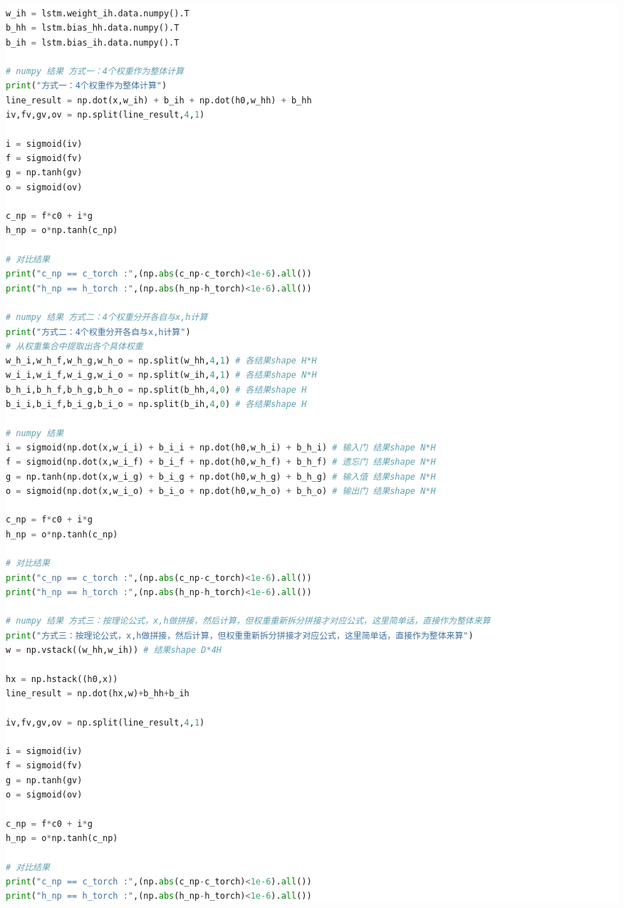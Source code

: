 ```python
w_ih = lstm.weight_ih.data.numpy().T
b_hh = lstm.bias_hh.data.numpy().T
b_ih = lstm.bias_ih.data.numpy().T

# numpy 结果 方式一：4个权重作为整体计算
print("方式一：4个权重作为整体计算")
line_result = np.dot(x,w_ih) + b_ih + np.dot(h0,w_hh) + b_hh
iv,fv,gv,ov = np.split(line_result,4,1)

i = sigmoid(iv)
f = sigmoid(fv)
g = np.tanh(gv)
o = sigmoid(ov)

c_np = f*c0 + i*g
h_np = o*np.tanh(c_np)

# 对比结果
print("c_np == c_torch :",(np.abs(c_np-c_torch)<1e-6).all())
print("h_np == h_torch :",(np.abs(h_np-h_torch)<1e-6).all())

# numpy 结果 方式二：4个权重分开各自与x,h计算 
print("方式二：4个权重分开各自与x,h计算")
# 从权重集合中提取出各个具体权重
w_h_i,w_h_f,w_h_g,w_h_o = np.split(w_hh,4,1) # 各结果shape H*H
w_i_i,w_i_f,w_i_g,w_i_o = np.split(w_ih,4,1) # 各结果shape N*H
b_h_i,b_h_f,b_h_g,b_h_o = np.split(b_hh,4,0) # 各结果shape H
b_i_i,b_i_f,b_i_g,b_i_o = np.split(b_ih,4,0) # 各结果shape H

# numpy 结果
i = sigmoid(np.dot(x,w_i_i) + b_i_i + np.dot(h0,w_h_i) + b_h_i) # 输入门 结果shape N*H
f = sigmoid(np.dot(x,w_i_f) + b_i_f + np.dot(h0,w_h_f) + b_h_f) # 遗忘门 结果shape N*H
g = np.tanh(np.dot(x,w_i_g) + b_i_g + np.dot(h0,w_h_g) + b_h_g) # 输入值 结果shape N*H
o = sigmoid(np.dot(x,w_i_o) + b_i_o + np.dot(h0,w_h_o) + b_h_o) # 输出门 结果shape N*H

c_np = f*c0 + i*g
h_np = o*np.tanh(c_np)

# 对比结果
print("c_np == c_torch :",(np.abs(c_np-c_torch)<1e-6).all())
print("h_np == h_torch :",(np.abs(h_np-h_torch)<1e-6).all())

# numpy 结果 方式三：按理论公式，x,h做拼接，然后计算，但权重重新拆分拼接才对应公式，这里简单话，直接作为整体来算
print("方式三：按理论公式，x,h做拼接，然后计算，但权重重新拆分拼接才对应公式，这里简单话，直接作为整体来算")
w = np.vstack((w_hh,w_ih)) # 结果shape D*4H

hx = np.hstack((h0,x))
line_result = np.dot(hx,w)+b_hh+b_ih

iv,fv,gv,ov = np.split(line_result,4,1)

i = sigmoid(iv)
f = sigmoid(fv)
g = np.tanh(gv)
o = sigmoid(ov)

c_np = f*c0 + i*g
h_np = o*np.tanh(c_np)

# 对比结果
print("c_np == c_torch :",(np.abs(c_np-c_torch)<1e-6).all())
print("h_np == h_torch :",(np.abs(h_np-h_torch)<1e-6).all())

```